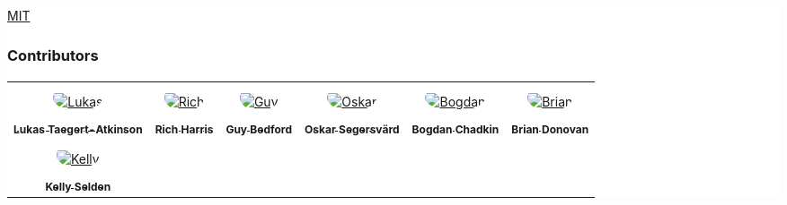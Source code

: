 [MIT](https://github.com/rollup/rollup/blob/master/LICENSE.md)


### Contributors

<table>
<tr>
    <td align="center" style="word-wrap: break-word; width: 75.0; height: 75.0">
        <a href=https://github.com/lukastaegert>
            <img src=https://avatars.githubusercontent.com/u/12949268?v=4 width="50;"  style="border-radius:50%;align-items:center;justify-content:center;overflow:hidden;padding-top:10px" alt=Lukas Taegert-Atkinson/>
            <br />
            <sub style="font-size:12px"><b>Lukas Taegert-Atkinson</b></sub>
        </a>
    </td>
    <td align="center" style="word-wrap: break-word; width: 75.0; height: 75.0">
        <a href=https://github.com/Rich-Harris>
            <img src=https://avatars.githubusercontent.com/u/1162160?v=4 width="50;"  style="border-radius:50%;align-items:center;justify-content:center;overflow:hidden;padding-top:10px" alt=Rich Harris/>
            <br />
            <sub style="font-size:12px"><b>Rich Harris</b></sub>
        </a>
    </td>
    <td align="center" style="word-wrap: break-word; width: 75.0; height: 75.0">
        <a href=https://github.com/guybedford>
            <img src=https://avatars.githubusercontent.com/u/598730?v=4 width="50;"  style="border-radius:50%;align-items:center;justify-content:center;overflow:hidden;padding-top:10px" alt=Guy Bedford/>
            <br />
            <sub style="font-size:12px"><b>Guy Bedford</b></sub>
        </a>
    </td>
    <td align="center" style="word-wrap: break-word; width: 75.0; height: 75.0">
        <a href=https://github.com/Victorystick>
            <img src=https://avatars.githubusercontent.com/u/703602?v=4 width="50;"  style="border-radius:50%;align-items:center;justify-content:center;overflow:hidden;padding-top:10px" alt=Oskar Segersvärd/>
            <br />
            <sub style="font-size:12px"><b>Oskar Segersvärd</b></sub>
        </a>
    </td>
    <td align="center" style="word-wrap: break-word; width: 75.0; height: 75.0">
        <a href=https://github.com/TrySound>
            <img src=https://avatars.githubusercontent.com/u/5635476?v=4 width="50;"  style="border-radius:50%;align-items:center;justify-content:center;overflow:hidden;padding-top:10px" alt=Bogdan Chadkin/>
            <br />
            <sub style="font-size:12px"><b>Bogdan Chadkin</b></sub>
        </a>
    </td>
    <td align="center" style="word-wrap: break-word; width: 75.0; height: 75.0">
        <a href=https://github.com/eventualbuddha>
            <img src=https://avatars.githubusercontent.com/u/1938?v=4 width="50;"  style="border-radius:50%;align-items:center;justify-content:center;overflow:hidden;padding-top:10px" alt=Brian Donovan/>
            <br />
            <sub style="font-size:12px"><b>Brian Donovan</b></sub>
        </a>
    </td>
</tr>
<tr>
    <td align="center" style="word-wrap: break-word; width: 75.0; height: 75.0">
        <a href=https://github.com/kellyselden>
            <img src=https://avatars.githubusercontent.com/u/602423?v=4 width="50;"  style="border-radius:50%;align-items:center;justify-content:center;overflow:hidden;padding-top:10px" alt=Kelly Selden/>
            <br />
            <sub style="font-size:12px"><b>Kelly Selden</b></sub>
        </a>
    </td>
    <td align="center" style="word-wrap: break-word; width: 75.0; height: 75.0">
        <a href=https://github.com/kzc>